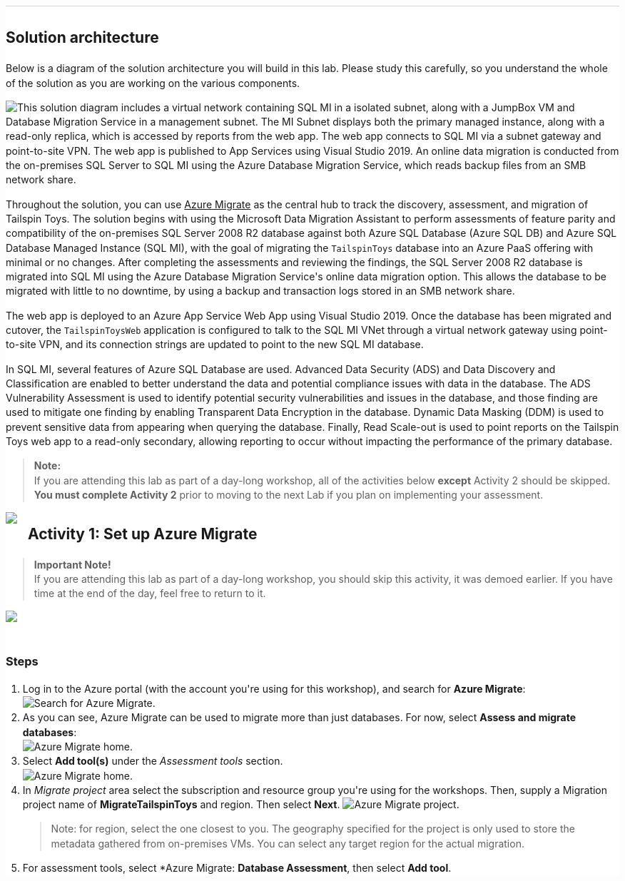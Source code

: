 <p style="border-bottom: 1px solid lightgrey;"></p>

## Solution architecture

Below is a diagram of the solution architecture you will build in this lab. Please study this carefully, so you understand the whole of the solution as you are working on the various components.

  
![This solution diagram includes a virtual network containing SQL MI in a isolated subnet, along with a JumpBox VM and Database Migration Service in a management subnet. The MI Subnet displays both the primary managed instance, along with a read-only replica, which is accessed by reports from the web app. The web app connects to SQL MI via a subnet gateway and point-to-site VPN. The web app is published to App Services using Visual Studio 2019. An online data migration is conducted from the on-premises SQL Server to SQL MI using the Azure Database Migration Service, which reads backup files from an SMB network share.](https://github.com/microsoft/sqlworkshops/blob/master/AzureSQLLabs/graphics/preferred-solution-architecture.png?raw=true "Preferred Solution diagram")

Throughout the solution, you can use [Azure Migrate](https://docs.microsoft.com/en-us/azure/migrate/migrate-services-overview) as the central hub to track the discovery, assessment, and migration of Tailspin Toys. The solution begins with using the Microsoft Data Migration Assistant to perform assessments of feature parity and compatibility of the on-premises SQL Server 2008 R2 database against both Azure SQL Database (Azure SQL DB) and Azure SQL Database Managed Instance (SQL MI), with the goal of migrating the `TailspinToys` database into an Azure PaaS offering with minimal or no changes. After completing the assessments and reviewing the findings, the SQL Server 2008 R2 database is migrated into SQL MI using the Azure Database Migration Service's online data migration option. This allows the database to be migrated with little to no downtime, by using a backup and transaction logs stored in an SMB network share.

The web app is deployed to an Azure App Service Web App using Visual Studio 2019. Once the database has been migrated and cutover, the `TailspinToysWeb` application is configured to talk to the SQL MI VNet through a virtual network gateway using point-to-site VPN, and its connection strings are updated to point to the new SQL MI database.

In SQL MI, several features of Azure SQL Database are used. Advanced Data Security (ADS) and Data Discovery and Classification are enabled to better understand the data and potential compliance issues with data in the database. The ADS Vulnerability Assessment is used to identify potential security vulnerabilities and issues in the database, and those finding are used to mitigate one finding by enabling Transparent Data Encryption in the database. Dynamic Data Masking (DDM) is used to prevent sensitive data from appearing when querying the database. Finally, Read Scale-out is used to point reports on the Tailspin Toys web app to a read-only secondary, allowing reporting to occur without impacting the performance of the primary database.  

> **Note:**  
> If you are attending this lab as part of a day-long workshop, all of the activities below **except** Activity 2 should be skipped. **You must complete Activity 2** prior to moving to the next Lab if you plan on implementing your assessment.

<p><img style="float: left; margin: 0px 15px 15px 0px;" src="https://github.com/microsoft/sqlworkshops/blob/master/graphics/point1.png?raw=true"><h2><a name="Activity-1">Activity 1: Set up Azure Migrate</h2></p></a>

> **Important Note!**  
> If you are attending this lab as part of a day-long workshop, you should skip this activity, it was demoed earlier. If you have time at the end of the day, feel free to return to it.

<p><img style="margin: 0px 15px 15px 0px;" src="https://github.com/microsoft/sqlworkshops/blob/master/graphics/checkmark.png?raw=true"><h3>Steps</h3></p>

1. Log in to the Azure portal (with the account you're using for this workshop), and search for **Azure Migrate**:  
    ![Search for Azure Migrate.](https://github.com/microsoft/sqlworkshops/blob/master/AzureSQLLabs/graphics/azure-migrate-search.png?raw=true "Search in Azure portal")  
2. As you can see, Azure Migrate can be used to migrate more than just databases. For now, select **Assess and migrate databases**:  
    ![Azure Migrate home.](https://github.com/microsoft/sqlworkshops/blob/master/AzureSQLLabs/graphics/azure-migrate-home.png?raw=true "Azure Migrate")  
3. Select **Add tool(s)** under the *Assessment tools* section.  
![Azure Migrate home.](https://github.com/microsoft/sqlworkshops/blob/master/AzureSQLLabs/graphics/azure-migrate-add-tool.png?raw=true "Azure Migrate")  
4. In *Migrate project* area select the subscription and resource group you're using for the workshops. Then, supply a Migration project name of **MigrateTailspinToys** and region. Then select **Next**.
    ![Azure Migrate project.](https://github.com/microsoft/sqlworkshops/blob/master/AzureSQLLabs/graphics/azure-migrate-add-project.png?raw=true "Azure Migrate")  
    > Note: for region, select the one closest to you. The geography specified for the project is only used to store the metadata gathered from on-premises VMs. You can select any target region for the actual migration.
5. For assessment tools, select *Azure Migrate: **Database Assessment**, then select **Add tool**.  